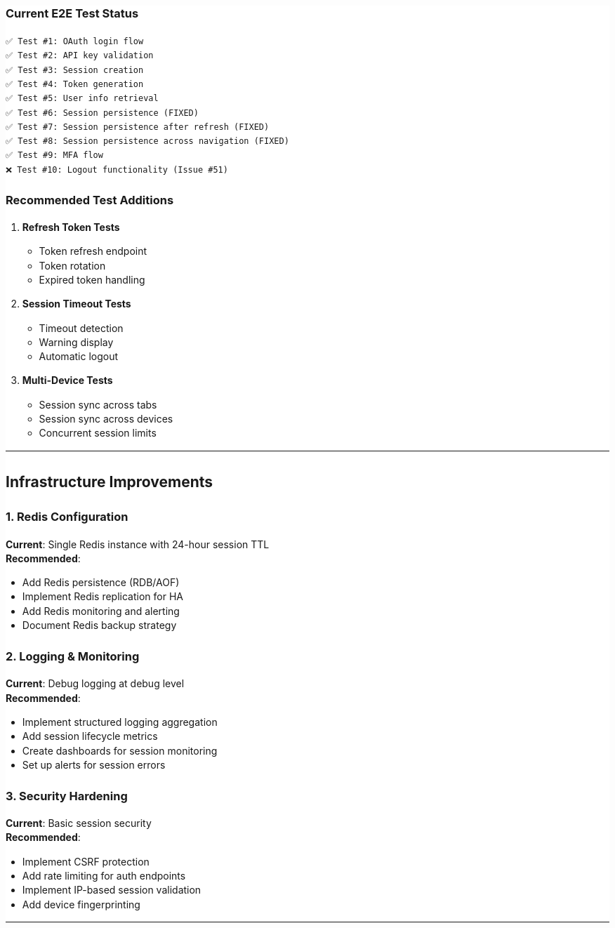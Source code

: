 ### Current E2E Test Status
```
✅ Test #1: OAuth login flow
✅ Test #2: API key validation
✅ Test #3: Session creation
✅ Test #4: Token generation
✅ Test #5: User info retrieval
✅ Test #6: Session persistence (FIXED)
✅ Test #7: Session persistence after refresh (FIXED)
✅ Test #8: Session persistence across navigation (FIXED)
✅ Test #9: MFA flow
❌ Test #10: Logout functionality (Issue #51)
```

### Recommended Test Additions
1. **Refresh Token Tests**
   - Token refresh endpoint
   - Token rotation
   - Expired token handling

2. **Session Timeout Tests**
   - Timeout detection
   - Warning display
   - Automatic logout

3. **Multi-Device Tests**
   - Session sync across tabs
   - Session sync across devices
   - Concurrent session limits

---

## Infrastructure Improvements

### 1. Redis Configuration
**Current**: Single Redis instance with 24-hour session TTL  
**Recommended**:
- Add Redis persistence (RDB/AOF)
- Implement Redis replication for HA
- Add Redis monitoring and alerting
- Document Redis backup strategy

### 2. Logging & Monitoring
**Current**: Debug logging at debug level  
**Recommended**:
- Implement structured logging aggregation
- Add session lifecycle metrics
- Create dashboards for session monitoring
- Set up alerts for session errors

### 3. Security Hardening
**Current**: Basic session security  
**Recommended**:
- Implement CSRF protection
- Add rate limiting for auth endpoints
- Implement IP-based session validation
- Add device fingerprinting

---